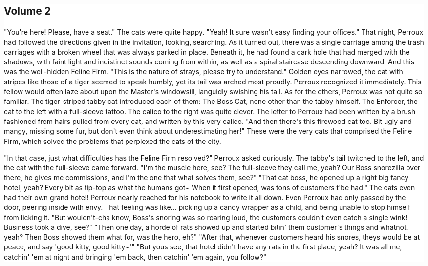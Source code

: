 ## Volume 2

"You're here! Please, have a seat." The cats were quite happy. "Yeah! It sure wasn't easy finding your offices." That
night, Perroux had followed the directions given in the invitation, looking, searching. As it turned out, there was a
single carriage among the trash carriages with a broken wheel that was always parked in place. Beneath it, he had found
a dark hole that had merged with the shadows, with faint light and indistinct sounds coming from within, as well as a
spiral staircase descending downward. And this was the well-hidden Feline Firm. "This is the nature of strays, please
try to understand." Golden eyes narrowed, the cat with stripes like those of a tiger seemed to speak humbly, yet its
tail was arched most proudly. Perroux recognized it immediately. This fellow would often laze about upon the Master's
windowsill, languidly swishing his tail. As for the others, Perroux was not quite so familiar. The tiger-striped tabby
cat introduced each of them: The Boss Cat, none other than the tabby himself. The Enforcer, the cat to the left with a
full-sleeve tattoo. The calico to the right was quite clever. The letter to Perroux had been written by a brush
fashioned from hairs pulled from every cat, and written by this very calico. "And then there's this firewood cat too.
Bit ugly and mangy, missing some fur, but don't even think about underestimating her!" These were the very cats that
comprised the Feline Firm, which solved the problems that perplexed the cats of the city.

"In that case, just what difficulties has the Feline Firm resolved?" Perroux asked curiously. The tabby's tail twitched
to the left, and the cat with the full-sleeve came forward. "I'm the muscle here, see? The full-sleeve they call me,
yeah? Our Boss snorezilla over there, he gives me commissions, and I'm the one that what solves them, see?" "That cat
boss, he opened up a right big fancy hotel, yeah? Every bit as tip-top as what the humans got~ When it first opened, was
tons of customers t'be had." The cats even had their own grand hotel! Perroux nearly reached for his notebook to write
it all down. Even Perroux had only passed by the door, peering inside with envy. That feeling was like... picking up a
candy wrapper as a child, and being unable to stop himself from licking it. "But wouldn't-cha know, Boss's snoring was
so roaring loud, the customers couldn't even catch a single wink! Business took a dive, see?" "Then one day, a horde of
rats showed up and started bitin' them customer's things and whatnot, yeah? Then Boss showed them what for, was the
hero, eh?" "After that, whenever customers heard his snores, theys would be at peace, and say 'good kitty, good kitty~'"
"But yous see, that hotel didn't have any rats in the first place, yeah? It was all me, catchin' 'em at night and
bringing 'em back, then catchin' 'em again, you follow?"
